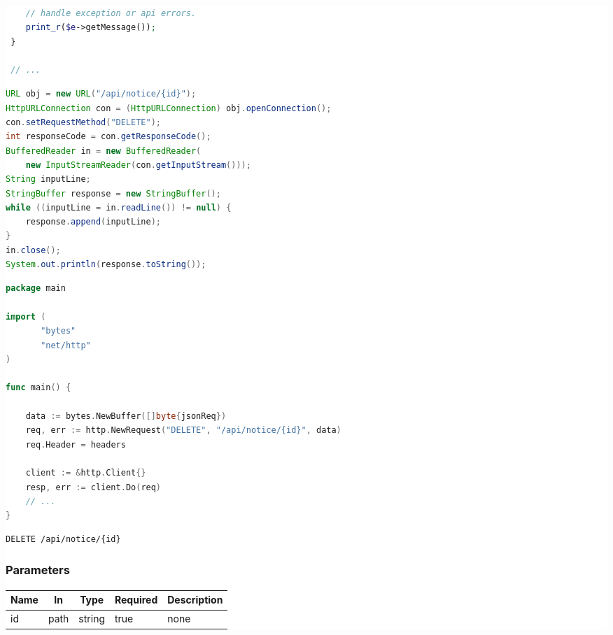 ```php
    // handle exception or api errors.
    print_r($e->getMessage());
 }

 // ...

```

```java
URL obj = new URL("/api/notice/{id}");
HttpURLConnection con = (HttpURLConnection) obj.openConnection();
con.setRequestMethod("DELETE");
int responseCode = con.getResponseCode();
BufferedReader in = new BufferedReader(
    new InputStreamReader(con.getInputStream()));
String inputLine;
StringBuffer response = new StringBuffer();
while ((inputLine = in.readLine()) != null) {
    response.append(inputLine);
}
in.close();
System.out.println(response.toString());

```

```go
package main

import (
       "bytes"
       "net/http"
)

func main() {

    data := bytes.NewBuffer([]byte{jsonReq})
    req, err := http.NewRequest("DELETE", "/api/notice/{id}", data)
    req.Header = headers

    client := &http.Client{}
    resp, err := client.Do(req)
    // ...
}

```

`DELETE /api/notice/{id}`

<h3 id="noticecontroller_remove-parameters">Parameters</h3>

|Name|In|Type|Required|Description|
|---|---|---|---|---|
|id|path|string|true|none|

